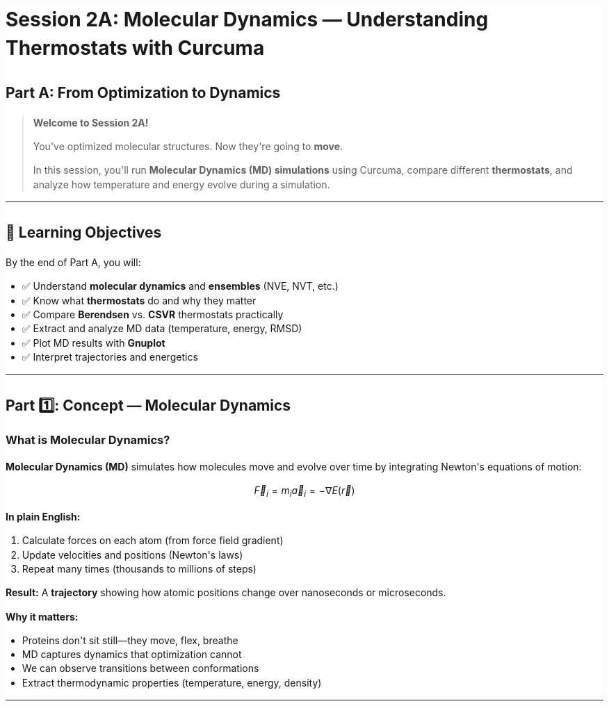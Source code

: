 

# Session 2A: Molecular Dynamics — Understanding Thermostats with Curcuma

## Part A: From Optimization to Dynamics

> **Welcome to Session 2A!**
>
> You've optimized molecular structures. Now they're going to **move**.
>
> In this session, you'll run **Molecular Dynamics (MD) simulations** using Curcuma,
> compare different **thermostats**, and analyze how temperature and energy 
> evolve during a simulation.

---

## 🎯 Learning Objectives

By the end of Part A, you will:

- ✅ Understand **molecular dynamics** and **ensembles** (NVE, NVT, etc.)
- ✅ Know what **thermostats** do and why they matter
- ✅ Compare **Berendsen** vs. **CSVR** thermostats practically
- ✅ Extract and analyze MD data (temperature, energy, RMSD)
- ✅ Plot MD results with **Gnuplot**
- ✅ Interpret trajectories and energetics

---

## Part 1️⃣: Concept — Molecular Dynamics

### What is Molecular Dynamics?

**Molecular Dynamics (MD)** simulates how molecules move and evolve over time by integrating Newton's equations of motion:

$$\vec{F}_i = m_i \vec{a}_i = -\nabla E(\vec{r})$$

**In plain English:**
1. Calculate forces on each atom (from force field gradient)
2. Update velocities and positions (Newton's laws)
3. Repeat many times (thousands to millions of steps)

**Result:** A **trajectory** showing how atomic positions change over nanoseconds or microseconds.

**Why it matters:**
- Proteins don't sit still—they move, flex, breathe
- MD captures dynamics that optimization cannot
- We can observe transitions between conformations
- Extract thermodynamic properties (temperature, energy, density)

---
